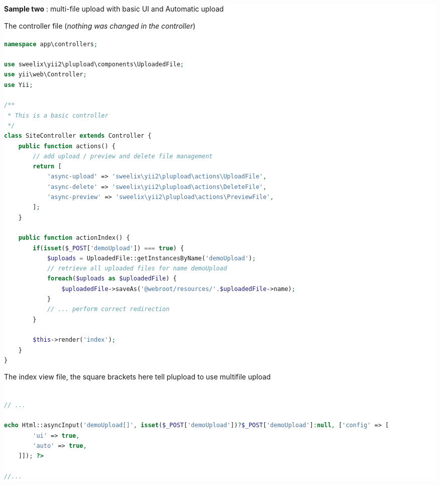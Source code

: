 **Sample two** : multi-file upload with basic UI and Automatic upload


The controller file (*nothing was changed in the controller*)

``` php
namespace app\controllers;

use sweelix\yii2\plupload\components\UploadedFile;
use yii\web\Controller;
use Yii;

/**
 * This is a basic controller
 */
class SiteController extends Controller {
    public function actions() {
        // add upload / preview and delete file management
        return [
            'async-upload' => 'sweelix\yii2\plupload\actions\UploadFile',
            'async-delete' => 'sweelix\yii2\plupload\actions\DeleteFile',
            'async-preview' => 'sweelix\yii2\plupload\actions\PreviewFile',
        ];
    }

    public function actionIndex() {
        if(isset($_POST['demoUpload']) === true) {
            $uploads = UploadedFile::getInstancesByName('demoUpload');
            // retrieve all uploaded files for name demoUpload
            foreach($uploads as $uploadedFile) {
                $uploadedFile->saveAs('@webroot/resources/'.$uploadedFile->name);
            }
            // ... perform correct redirection
        }

        $this->render('index');
    }
}
```

The index view file, the square brackets here tell plupload to use multifile upload

``` php

// ...

echo Html::asyncInput('demoUpload[]', isset($_POST['demoUpload'])?$_POST['demoUpload']:null, ['config' => [
        'ui' => true,
        'auto' => true,
    ]]); ?>

//...

```
